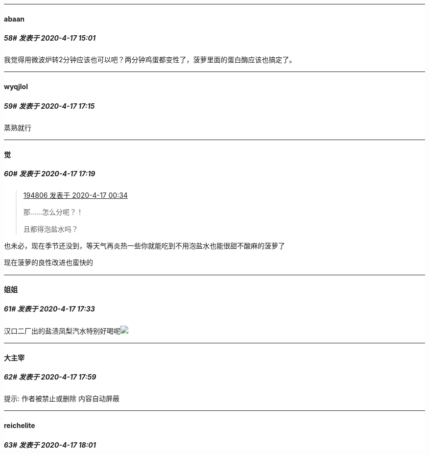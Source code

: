 
*****

####  abaan  
##### 58#       发表于 2020-4-17 15:01


我觉得用微波炉转2分钟应该也可以吧？两分钟鸡蛋都变性了，菠萝里面的蛋白酶应该也搞定了。


*****

####  wyqjlol  
##### 59#       发表于 2020-4-17 17:15


蒸熟就行


*****

####  觉  
##### 60#       发表于 2020-4-17 17:19


<blockquote><a href="httphttps://bbs.saraba1st.com/2b/forum.php?mod=redirect&amp;goto=findpost&amp;pid=47109024&amp;ptid=1924054" target="_blank">194806 发表于 2020-4-17 00:34</a>

那……怎么分呢？！

且都得泡盐水吗？</blockquote>
也未必，现在季节还没到，等天气再炎热一些你就能吃到不用泡盐水也能很甜不酸麻的菠萝了

现在菠萝的良性改进也蛮快的




*****

####  姐姐  
##### 61#       发表于 2020-4-17 17:33


汉口二厂出的盐渍凤梨汽水特别好喝呢<img src="https://static.saraba1st.com/image/smiley/face2017/072.png" referrerpolicy="no-referrer">


*****

####  大主宰  
##### 62#       发表于 2020-4-17 17:59

提示: 作者被禁止或删除 内容自动屏蔽


*****

####  reichelite  
##### 63#       发表于 2020-4-17 18:01
